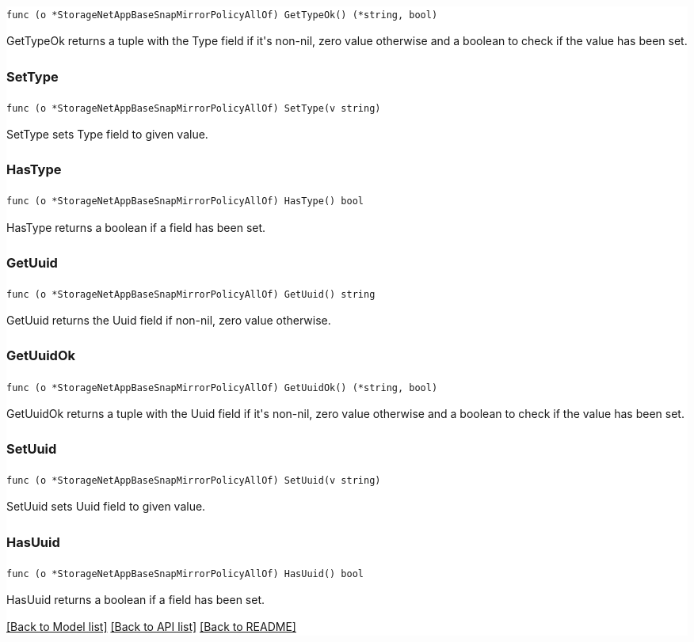 `func (o *StorageNetAppBaseSnapMirrorPolicyAllOf) GetTypeOk() (*string, bool)`

GetTypeOk returns a tuple with the Type field if it's non-nil, zero value otherwise
and a boolean to check if the value has been set.

### SetType

`func (o *StorageNetAppBaseSnapMirrorPolicyAllOf) SetType(v string)`

SetType sets Type field to given value.

### HasType

`func (o *StorageNetAppBaseSnapMirrorPolicyAllOf) HasType() bool`

HasType returns a boolean if a field has been set.

### GetUuid

`func (o *StorageNetAppBaseSnapMirrorPolicyAllOf) GetUuid() string`

GetUuid returns the Uuid field if non-nil, zero value otherwise.

### GetUuidOk

`func (o *StorageNetAppBaseSnapMirrorPolicyAllOf) GetUuidOk() (*string, bool)`

GetUuidOk returns a tuple with the Uuid field if it's non-nil, zero value otherwise
and a boolean to check if the value has been set.

### SetUuid

`func (o *StorageNetAppBaseSnapMirrorPolicyAllOf) SetUuid(v string)`

SetUuid sets Uuid field to given value.

### HasUuid

`func (o *StorageNetAppBaseSnapMirrorPolicyAllOf) HasUuid() bool`

HasUuid returns a boolean if a field has been set.


[[Back to Model list]](../README.md#documentation-for-models) [[Back to API list]](../README.md#documentation-for-api-endpoints) [[Back to README]](../README.md)


